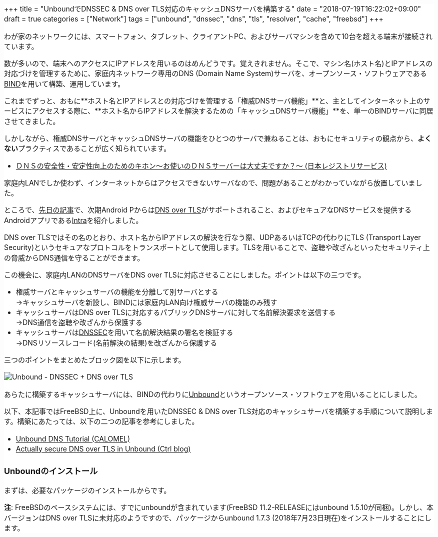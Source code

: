 +++
title = "UnboundでDNSSEC & DNS over TLS対応のキャッシュDNSサーバを構築する"
date = "2018-07-19T16:22:02+09:00"
draft = true
categories = ["Network"]
tags = ["unbound", "dnssec", "dns", "tls", "resolver", "cache", "freebsd"]
+++

わが家のネットワークには、スマートフォン、タブレット、クライアントPC、およびサーバマシンを含めて10台を超える端末が接続されています。

数が多いので、端末へのアクセスにIPアドレスを用いるのはめんどうです。覚えきれません。そこで、マシン名(ホスト名)とIPアドレスの対応づけを管理するために、家庭内ネットワーク専用のDNS (Domain Name System)サーバを、オープンソース・ソフトウェアである[BIND](https://www.isc.org/downloads/bind/)を用いて構築、運用しています。

これまでずっと、おもに**ホスト名とIPアドレスとの対応づけを管理する「権威DNSサーバ機能」**と、主としてインターネット上のサービスにアクセスする際に、**ホスト名からIPアドレスを解決するための「キャッシュDNSサーバ機能」**を、単一のBINDサーバに同居させてきました。

しかしながら、権威DNSサーバとキャッシュDNSサーバの機能をひとつのサーバで兼ねることは、おもにセキュリティの観点から、**よくない**プラクティスであることが広く知られています。

- [ＤＮＳの安全性・安定性向上のためのキホン～お使いのＤＮＳサーバーは大丈夫ですか？～ (日本レジストリサービス)](https://jprs.jp/related-info/guide/020.pdf)

家庭内LANでしか使わず、インターネットからはアクセスできないサーバなので、問題があることがわかっていながら放置していました。

ところで、[先日の記事](/post/android-intra/)で、次期Android Pからは[DNS over TLS](https://tools.ietf.org/html/rfc7858)がサポートされること、およびセキュアなDNSサービスを提供するAndroidアプリである[Intra](https://play.google.com/store/apps/details?id=app.intra)を紹介しました。

DNS over TLSではその名のとおり、ホスト名からIPアドレスの解決を行なう際、UDPあるいはTCPの代わりにTLS (Transport Layer Security)というセキュアなプロトコルをトランスポートとして使用します。TLSを用いることで、盗聴や改ざんといったセキュリティ上の脅威からDNS通信を守ることができます。

この機会に、家庭内LANのDNSサーバをDNS over TLSに対応させることにしました。ポイントは以下の三つです。

- 権威サーバとキャッシュサーバの機能を分離して別サーバとする  
→キャッシュサーバを新設し、BINDには家庭内LAN向け権威サーバの機能のみ残す
- キャッシュサーバはDNS over TLSに対応するパブリックDNSサーバに対して名前解決要求を送信する  
→DNS通信を盗聴や改ざんから保護する
- キャッシュサーバは[DNSSEC](https://www.nic.ad.jp/ja/newsletter/No43/0800.html)を用いて名前解決結果の署名を検証する  
→DNSリソースレコード(名前解決の結果)を改ざんから保護する

三つのポイントをまとめたブロック図を以下に示します。

![Unbound - DNSSEC + DNS over TLS](/img/freebsd/unbound-dnssec-dns-over-tls.png)

あらたに構築するキャッシュサーバには、BINDの代わりに[Unbound](https://www.unbound.net/)というオープンソース・ソフトウェアを用いることにしました。

以下、本記事ではFreeBSD上に、Unboundを用いたDNSSEC & DNS over TLS対応のキャッシュサーバを構築する手順について説明します。構築にあたっては、以下の二つの記事を参考にしました。

- [Unbound DNS Tutorial (CALOMEL)](https://calomel.org/unbound_dns.html)
- [Actually secure DNS over TLS in Unbound (Ctrl blog)](https://www.ctrl.blog/entry/unbound-tls-forwarding)

### Unboundのインストール
まずは、必要なパッケージのインストールからです。

**注**: FreeBSDのベースシステムには、すでにunboundが含まれています(FreeBSD 11.2-RELEASEにはunbound 1.5.10が同梱)。しかし、本バージョンはDNS over TLSに未対応のようですので、パッケージからunbound 1.7.3 (2018年7月23日現在)をインストールすることにします。
